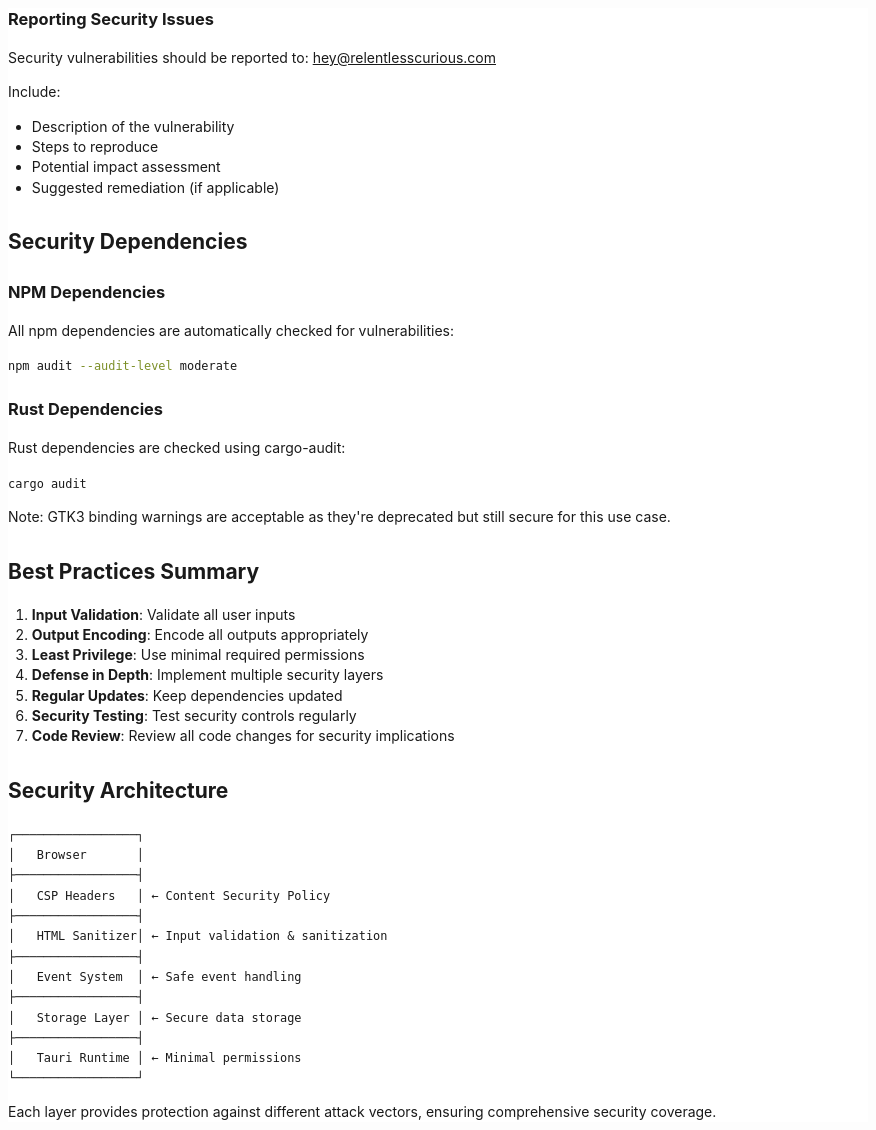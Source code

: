 ### Reporting Security Issues

Security vulnerabilities should be reported to: hey@relentlesscurious.com

Include:
- Description of the vulnerability
- Steps to reproduce
- Potential impact assessment
- Suggested remediation (if applicable)

## Security Dependencies

### NPM Dependencies

All npm dependencies are automatically checked for vulnerabilities:
```bash
npm audit --audit-level moderate
```

### Rust Dependencies

Rust dependencies are checked using cargo-audit:
```bash
cargo audit
```

Note: GTK3 binding warnings are acceptable as they're deprecated but still secure for this use case.

## Best Practices Summary

1. **Input Validation**: Validate all user inputs
2. **Output Encoding**: Encode all outputs appropriately
3. **Least Privilege**: Use minimal required permissions
4. **Defense in Depth**: Implement multiple security layers
5. **Regular Updates**: Keep dependencies updated
6. **Security Testing**: Test security controls regularly
7. **Code Review**: Review all code changes for security implications

## Security Architecture

```
┌─────────────────┐
│   Browser       │
├─────────────────┤
│   CSP Headers   │ ← Content Security Policy
├─────────────────┤
│   HTML Sanitizer│ ← Input validation & sanitization
├─────────────────┤
│   Event System  │ ← Safe event handling
├─────────────────┤
│   Storage Layer │ ← Secure data storage
├─────────────────┤
│   Tauri Runtime │ ← Minimal permissions
└─────────────────┘
```

Each layer provides protection against different attack vectors, ensuring comprehensive security coverage.
